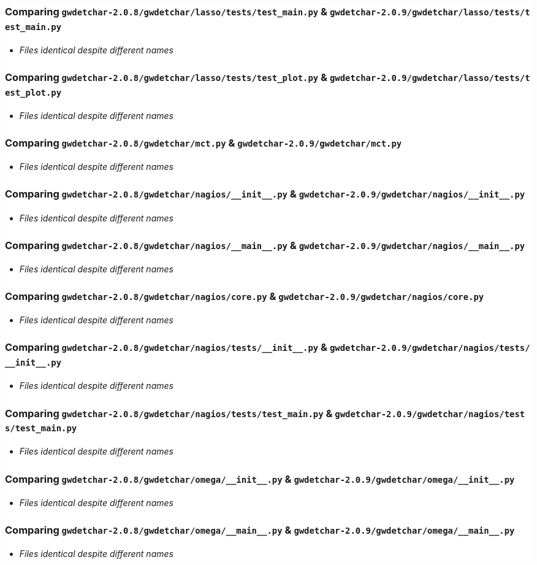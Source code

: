 ### Comparing `gwdetchar-2.0.8/gwdetchar/lasso/tests/test_main.py` & `gwdetchar-2.0.9/gwdetchar/lasso/tests/test_main.py`

 * *Files identical despite different names*

### Comparing `gwdetchar-2.0.8/gwdetchar/lasso/tests/test_plot.py` & `gwdetchar-2.0.9/gwdetchar/lasso/tests/test_plot.py`

 * *Files identical despite different names*

### Comparing `gwdetchar-2.0.8/gwdetchar/mct.py` & `gwdetchar-2.0.9/gwdetchar/mct.py`

 * *Files identical despite different names*

### Comparing `gwdetchar-2.0.8/gwdetchar/nagios/__init__.py` & `gwdetchar-2.0.9/gwdetchar/nagios/__init__.py`

 * *Files identical despite different names*

### Comparing `gwdetchar-2.0.8/gwdetchar/nagios/__main__.py` & `gwdetchar-2.0.9/gwdetchar/nagios/__main__.py`

 * *Files identical despite different names*

### Comparing `gwdetchar-2.0.8/gwdetchar/nagios/core.py` & `gwdetchar-2.0.9/gwdetchar/nagios/core.py`

 * *Files identical despite different names*

### Comparing `gwdetchar-2.0.8/gwdetchar/nagios/tests/__init__.py` & `gwdetchar-2.0.9/gwdetchar/nagios/tests/__init__.py`

 * *Files identical despite different names*

### Comparing `gwdetchar-2.0.8/gwdetchar/nagios/tests/test_main.py` & `gwdetchar-2.0.9/gwdetchar/nagios/tests/test_main.py`

 * *Files identical despite different names*

### Comparing `gwdetchar-2.0.8/gwdetchar/omega/__init__.py` & `gwdetchar-2.0.9/gwdetchar/omega/__init__.py`

 * *Files identical despite different names*

### Comparing `gwdetchar-2.0.8/gwdetchar/omega/__main__.py` & `gwdetchar-2.0.9/gwdetchar/omega/__main__.py`

 * *Files identical despite different names*

